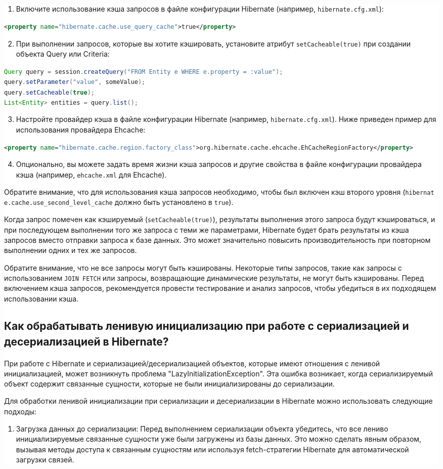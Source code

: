 1. Включите использование кэша запросов в файле конфигурации Hibernate (например, `hibernate.cfg.xml`):

```xml
<property name="hibernate.cache.use_query_cache">true</property>
```

2. При выполнении запросов, которые вы хотите кэшировать, установите атрибут `setCacheable(true)` при создании объекта Query или Criteria:

```java
Query query = session.createQuery("FROM Entity e WHERE e.property = :value");
query.setParameter("value", someValue);
query.setCacheable(true);
List<Entity> entities = query.list();
```

3. Настройте провайдер кэша в файле конфигурации Hibernate (например, `hibernate.cfg.xml`). Ниже приведен пример для использования провайдера Ehcache:

```xml
<property name="hibernate.cache.region.factory_class">org.hibernate.cache.ehcache.EhCacheRegionFactory</property>
```

4. Опционально, вы можете задать время жизни кэша запросов и другие свойства в файле конфигурации провайдера кэша (например, `ehcache.xml` для Ehcache).

Обратите внимание, что для использования кэша запросов необходимо, чтобы был включен кэш второго уровня (`hibernate.cache.use_second_level_cache` должно быть установлено в `true`).

Когда запрос помечен как кэшируемый (`setCacheable(true)`), результаты выполнения этого запроса будут кэшироваться, и при последующем выполнении того же запроса с теми же параметрами, Hibernate будет брать результаты из кэша запросов вместо отправки запроса к базе данных. Это может значительно повысить производительность при повторном выполнении одних и тех же запросов.

Обратите внимание, что не все запросы могут быть кэшированы. Некоторые типы запросов, такие как запросы с использованием `JOIN FETCH` или запросы, возвращающие динамические результаты, не могут быть кэшированы. Перед включением кэша запросов, рекомендуется провести тестирование и анализ запросов, чтобы убедиться в их подходящем использовании кэша.

## Как обрабатывать ленивую инициализацию при работе с сериализацией и десериализацией в Hibernate?

При работе с Hibernate и сериализацией/десериализацией объектов, которые имеют отношения с ленивой инициализацией, может возникнуть проблема "LazyInitializationException". Эта ошибка возникает, когда сериализируемый объект содержит связанные сущности, которые не были инициализированы до сериализации.

Для обработки ленивой инициализации при сериализации и десериализации в Hibernate можно использовать следующие подходы:

1. Загрузка данных до сериализации:
   Перед выполнением сериализации объекта убедитесь, что все лениво инициализируемые связанные сущности уже были загружены из базы данных. Это можно сделать явным образом, вызывая методы доступа к связанным сущностям или используя fetch-стратегии Hibernate для автоматической загрузки связей.
